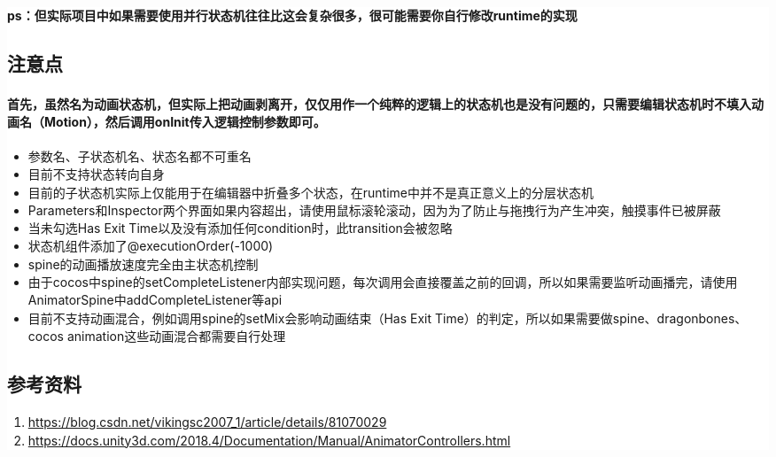 **ps：但实际项目中如果需要使用并行状态机往往比这会复杂很多，很可能需要你自行修改runtime的实现**


## <a id="warning"></a>注意点
#### 首先，虽然名为动画状态机，但实际上把动画剥离开，仅仅用作一个纯粹的逻辑上的状态机也是没有问题的，只需要编辑状态机时不填入动画名（Motion），然后调用onInit传入逻辑控制参数即可。
- 参数名、子状态机名、状态名都不可重名
- 目前不支持状态转向自身
- 目前的子状态机实际上仅能用于在编辑器中折叠多个状态，在runtime中并不是真正意义上的分层状态机
- Parameters和Inspector两个界面如果内容超出，请使用鼠标滚轮滚动，因为为了防止与拖拽行为产生冲突，触摸事件已被屏蔽
- 当未勾选Has Exit Time以及没有添加任何condition时，此transition会被忽略
- 状态机组件添加了@executionOrder(-1000) 
- spine的动画播放速度完全由主状态机控制
- 由于cocos中spine的setCompleteListener内部实现问题，每次调用会直接覆盖之前的回调，所以如果需要监听动画播完，请使用AnimatorSpine中addCompleteListener等api
- 目前不支持动画混合，例如调用spine的setMix会影响动画结束（Has Exit Time）的判定，所以如果需要做spine、dragonbones、cocos animation这些动画混合都需要自行处理

## <a id="reference"></a>参考资料
1. <a id="reference1"></a>https://blog.csdn.net/vikingsc2007_1/article/details/81070029
2. https://docs.unity3d.com/2018.4/Documentation/Manual/AnimatorControllers.html
